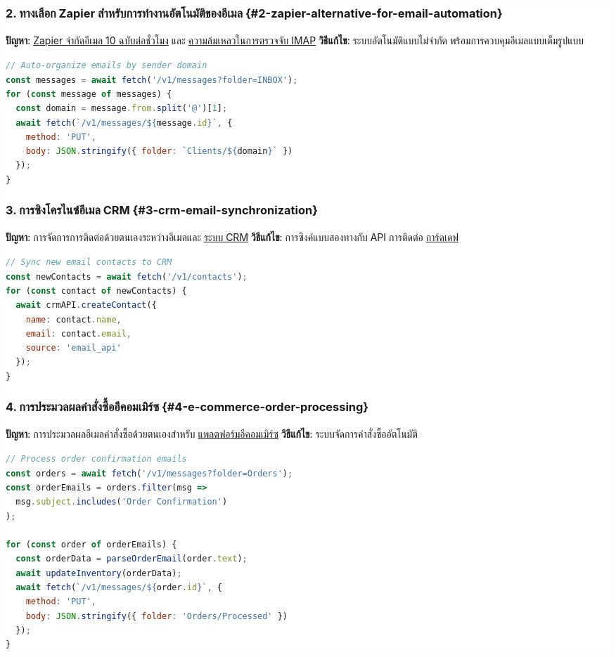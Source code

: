### 2. ทางเลือก Zapier สำหรับการทำงานอัตโนมัติของอีเมล {#2-zapier-alternative-for-email-automation}

**ปัญหา**: [Zapier จำกัดอีเมล 10 ฉบับต่อชั่วโมง](https://help.zapier.com/hc/en-us/articles/8496181555597-Email-Parser-by-Zapier-limitations-and-alternatives) และ [ความล้มเหลวในการตรวจจับ IMAP](https://community.zapier.com/featured-articles-65/email-parser-by-zapier-limitations-and-alternatives-16958)
**วิธีแก้ไข**: ระบบอัตโนมัติแบบไม่จำกัด พร้อมการควบคุมอีเมลแบบเต็มรูปแบบ

```javascript
// Auto-organize emails by sender domain
const messages = await fetch('/v1/messages?folder=INBOX');
for (const message of messages) {
  const domain = message.from.split('@')[1];
  await fetch(`/v1/messages/${message.id}`, {
    method: 'PUT',
    body: JSON.stringify({ folder: `Clients/${domain}` })
  });
}
```

### 3. การซิงโครไนซ์อีเมล CRM {#3-crm-email-synchronization}

**ปัญหา**: การจัดการการติดต่อด้วยตนเองระหว่างอีเมลและ [ระบบ CRM](https://en.wikipedia.org/wiki/Customer_relationship_management)
**วิธีแก้ไข**: การซิงค์แบบสองทางกับ API การติดต่อ [การ์ดเดฟ](https://tools.ietf.org/html/rfc6352)

```javascript
// Sync new email contacts to CRM
const newContacts = await fetch('/v1/contacts');
for (const contact of newContacts) {
  await crmAPI.createContact({
    name: contact.name,
    email: contact.email,
    source: 'email_api'
  });
}
```

### 4. การประมวลผลคำสั่งซื้ออีคอมเมิร์ซ {#4-e-commerce-order-processing}

**ปัญหา**: การประมวลผลอีเมลคำสั่งซื้อด้วยตนเองสำหรับ [แพลตฟอร์มอีคอมเมิร์ซ](https://en.wikipedia.org/wiki/E-commerce)
**วิธีแก้ไข**: ระบบจัดการคำสั่งซื้ออัตโนมัติ

```javascript
// Process order confirmation emails
const orders = await fetch('/v1/messages?folder=Orders');
const orderEmails = orders.filter(msg =>
  msg.subject.includes('Order Confirmation')
);

for (const order of orderEmails) {
  const orderData = parseOrderEmail(order.text);
  await updateInventory(orderData);
  await fetch(`/v1/messages/${order.id}`, {
    method: 'PUT',
    body: JSON.stringify({ folder: 'Orders/Processed' })
  });
}
```
